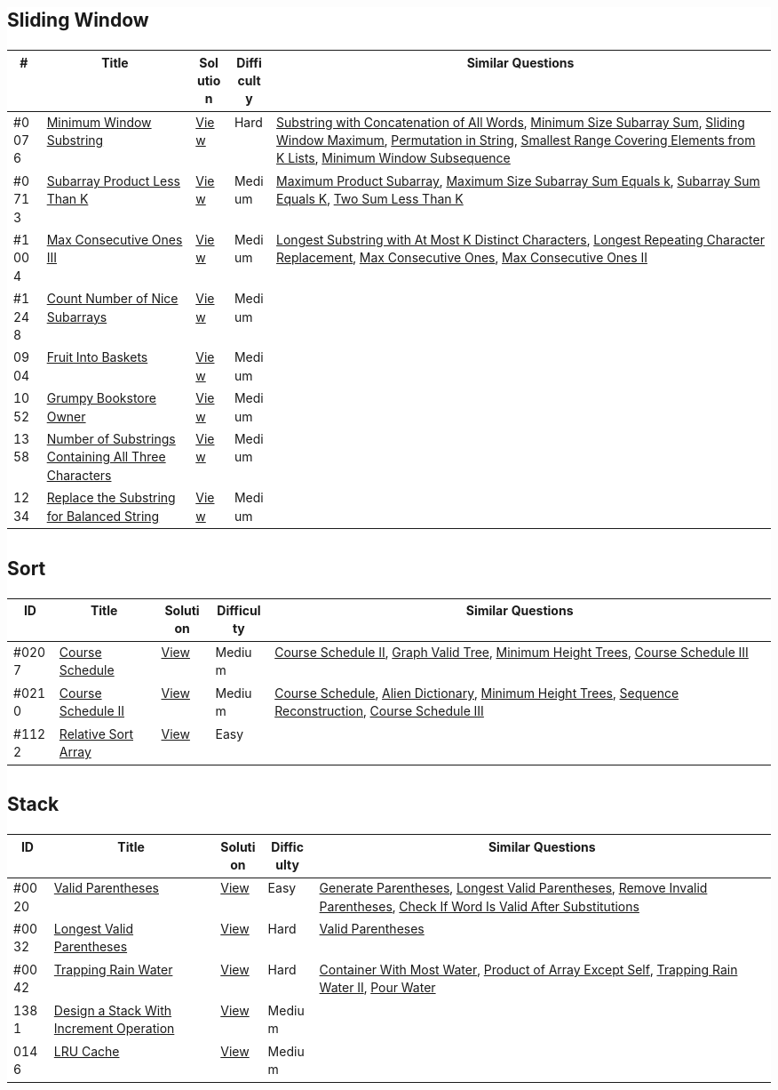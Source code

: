 ## Sliding Window
|  #  | Title           |  Solution       | Difficulty    | Similar Questions |
|-----|---------------- | --------------- |-------------- | ----------------- |
#<span id="0076">0076 </span> | [Minimum Window Substring](https://leetcode.com/problems/minimum-window-substring/) | [View](Sliding%20Window/76.minimum-window-substring.java) | Hard | [Substring with Concatenation of All Words](#0030), [Minimum Size Subarray Sum](#0209), [Sliding Window Maximum](#0239), [Permutation in String](#0567), [Smallest Range Covering Elements from K Lists](#0632), [Minimum Window Subsequence](#0727)
#<span id="0713">0713 </span> | [Subarray Product Less Than K](https://leetcode.com/problems/subarray-product-less-than-k/) | [View](Sliding%20Window/713.subarray-product-less-than-k.java) | Medium | [Maximum Product Subarray](#0152), [Maximum Size Subarray Sum Equals k](#0352), [Subarray Sum Equals K](#0560), [Two Sum Less Than K](#1099)
#<span id="1004">1004 </span> | [Max Consecutive Ones III](https://leetcode.com/problems/max-consecutive-ones-iii/) | [View](Sliding%20Window/1004.max-consecutive-ones-iii.java) | Medium | [Longest Substring with At Most K Distinct Characters](#0340), [Longest Repeating Character Replacement](#0424), [Max Consecutive Ones](#0485), [Max Consecutive Ones II](#0487) 
#<span id="1248">1248 </span> | [Count Number of Nice Subarrays](https://leetcode.com/problems/count-number-of-nice-subarrays/) | [View](Sliding%20Window/1248.count-number-of-nice-subarrays.java) | Medium | 
0904 | [Fruit Into Baskets](https://leetcode.com/problems/fruit-into-baskets/) | [View](./SlidingWindow/FruitsIntoBaskets.cpp) | Medium |||
1052 | [Grumpy Bookstore Owner](https://leetcode.com/problems/grumpy-bookstore-owner/) | [View](./SlidingWindow/GrumpyBookstoreOwner.cpp) | Medium |||
1358 | [Number of Substrings Containing All Three Characters](https://leetcode.com/problems/number-of-substrings-containing-all-three-characters/) | [View](./SlidingWindow/NumberOfSubstringsContainingAllThreeCharacters.cpp) | Medium |||
1234 | [Replace the Substring for Balanced String](https://leetcode.com/problems/replace-the-substring-for-balanced-string/) | [View](./SlidingWindow/ReplaceTheSubstringForBalancedString.cpp) | Medium |||

## Sort
|  ID  | Title           |  Solution       | Difficulty    | Similar Questions |
|----- |---------------- | --------------- |-------------- | ----------------- |
#<span id="0207">0207 </span> | [Course Schedule](https://leetcode.com/problems/course-schedule/) | [View](Sort/207.course-schedule.java) | Medium | [Course Schedule II](#0210), [Graph Valid Tree](#0261), [Minimum Height Trees](#0310), [Course Schedule III](#0630) 
#<span id="0210">0210 </span> | [Course Schedule II](https://leetcode.com/problems/course-schedule-ii/) | [View](Sort/210.course-schedule-ii.java) | Medium | [Course Schedule](#0207), [Alien Dictionary](#0269), [Minimum Height Trees](#0310), [Sequence Reconstruction](#0444), [Course Schedule III](#0630)
#<span id="1122">1122 </span> | [Relative Sort Array](https://leetcode.com/problems/relative-sort-array/) | [View](Sort/1122.relative-sort-array.java) | Easy | 

## Stack
|  ID  | Title           |  Solution       | Difficulty    | Similar Questions |
|----- |---------------- | --------------- |-------------- | ----------------- |
#<span id="0020">0020 </span> | [Valid Parentheses](https://leetcode.com/problems/valid-parentheses/) | [View](Stack/20.valid-parentheses.java) | Easy | [Generate Parentheses](#0022), [Longest Valid Parentheses](#0032), [Remove Invalid Parentheses](#0301), [Check If Word Is Valid After Substitutions](#1003)
#<span id="0032">0032 </span> | [Longest Valid Parentheses](https://leetcode.com/problems/longest-valid-parentheses/) | [View](Stack/32.longest-valid-parentheses%20copy.java) | Hard | [Valid Parentheses](#0020) 
#<span id="0042">0042 </span> | [Trapping Rain Water](https://leetcode.com/problems/trapping-rain-water/) | [View](Stack/42.trapping-rain-water.java) | Hard | [Container With Most Water](#0011), [Product of Array Except Self](#0238), [Trapping Rain Water II](#0407), [Pour Water](#0755)
1381 | [Design a Stack With Increment Operation](https://leetcode.com/problems/design-a-stack-with-increment-operation/) | [View](./Stack/DesignAStackWithIncrementOperation.cpp) | Medium |||
0146 | [LRU Cache](https://leetcode.com/problems/lru-cache/) | [View](./Stack/LRUCache.cpp) | Medium |||